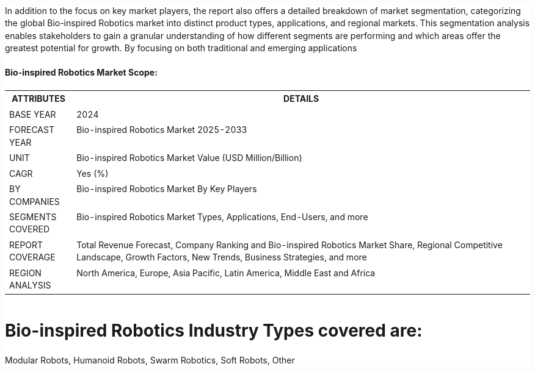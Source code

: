 In addition to the focus on key market players, the report also offers a detailed breakdown of market segmentation, categorizing the global Bio-inspired Robotics market into distinct product types, applications, and regional markets. This segmentation analysis enables stakeholders to gain a granular understanding of how different segments are performing and which areas offer the greatest potential for growth. By focusing on both traditional and emerging applications

<h4>Bio-inspired Robotics Market Scope:</h4>
<table>
<tr>
<th>ATTRIBUTES</th>
<th>DETAILS</th>
</tr>
<tr>
<td>BASE YEAR</td>
<td>2024</td>
</tr>
<tr>
<td>FORECAST YEAR</td>
<td>Bio-inspired Robotics Market 2025-2033</td>
</tr>
<tr>
<td>UNIT</td>
<td>Bio-inspired Robotics Market Value (USD Million/Billion)</td>
<tr>
<td>CAGR</td>
<td>Yes (%)</td>
</tr>
</tr>
<tr>
<td>BY COMPANIES</td>
<td>Bio-inspired Robotics Market By Key Players</td>
</tr>
<tr>
<td>SEGMENTS COVERED</td>
<td>Bio-inspired Robotics Market Types, Applications, End-Users, and more</td>
</tr>
<tr>
<td>REPORT COVERAGE</td>
<td>Total Revenue Forecast, Company Ranking and Bio-inspired Robotics Market Share, Regional Competitive Landscape, Growth Factors, New Trends, Business Strategies, and more</td>
</tr>
<tr>
<td>REGION ANALYSIS</td>
<td>North America, Europe, Asia Pacific, Latin America, Middle East and Africa</td>
</tr>
</table>

# <strong>Bio-inspired Robotics Industry Types covered are:</strong>

Modular Robots, Humanoid Robots, Swarm Robotics, Soft Robots, Other
